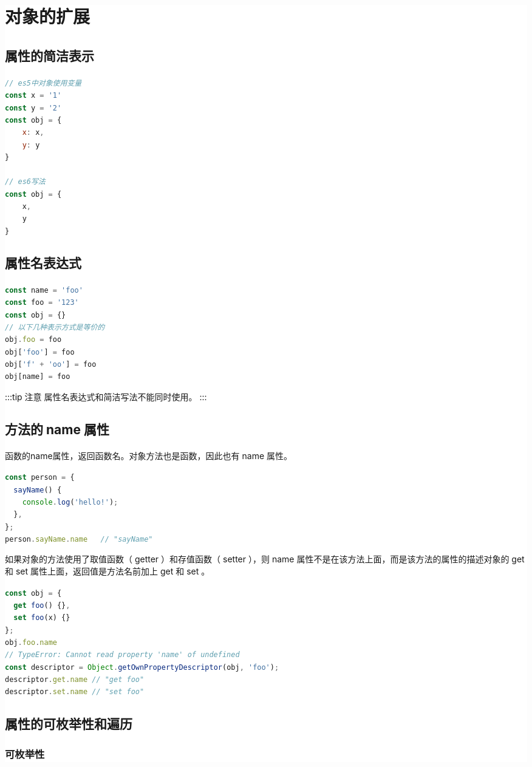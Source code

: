 # 对象的扩展
## 属性的简洁表示
```js
// es5中对象使用变量
const x = '1'
const y = '2'
const obj = {
    x: x,
    y: y
}

// es6写法
const obj = {
    x,  
    y
}
```

## 属性名表达式
```js
const name = 'foo'
const foo = '123'
const obj = {}
// 以下几种表示方式是等价的
obj.foo = foo
obj['foo'] = foo
obj['f' + 'oo'] = foo
obj[name] = foo
```
:::tip 注意
属性名表达式和简洁写法不能同时使用。
:::

## 方法的 name 属性
函数的name属性，返回函数名。对象方法也是函数，因此也有 name 属性。
```js
const person = {
  sayName() {
    console.log('hello!');
  },
};
person.sayName.name   // "sayName"
```
如果对象的方法使用了取值函数（ getter ）和存值函数（ setter ），则 name 属性不是在该方法上面，而是该方法的属性的描述对象的 get 和 set 属性上面，返回值是方法名前加上 get 和 set 。
```js
const obj = {
  get foo() {},
  set foo(x) {}
};
obj.foo.name
// TypeError: Cannot read property 'name' of undefined
const descriptor = Object.getOwnPropertyDescriptor(obj, 'foo');
descriptor.get.name // "get foo"
descriptor.set.name // "set foo"
```
## 属性的可枚举性和遍历
### 可枚举性